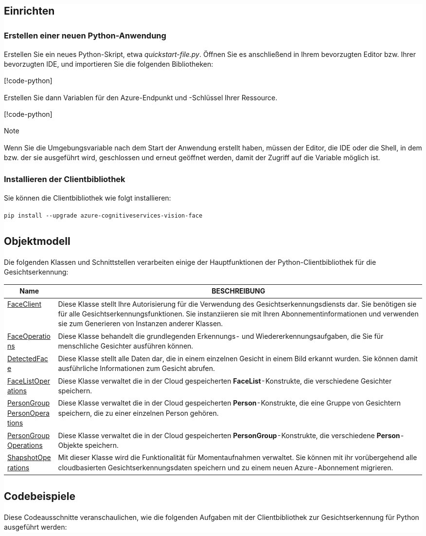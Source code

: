 ## <a name="setting-up"></a>Einrichten
 
### <a name="create-a-new-python-application"></a>Erstellen einer neuen Python-Anwendung

Erstellen Sie ein neues Python-Skript, etwa *quickstart-file.py*. Öffnen Sie es anschließend in Ihrem bevorzugten Editor bzw. Ihrer bevorzugten IDE, und importieren Sie die folgenden Bibliotheken:

[!code-python[](~/cognitive-services-quickstart-code/python/Face/FaceQuickstart.py?name=snippet_imports)]

Erstellen Sie dann Variablen für den Azure-Endpunkt und -Schlüssel Ihrer Ressource.

[!code-python[](~/cognitive-services-quickstart-code/python/Face/FaceQuickstart.py?name=snippet_subvars)]

> [!NOTE]
> Wenn Sie die Umgebungsvariable nach dem Start der Anwendung erstellt haben, müssen der Editor, die IDE oder die Shell, in dem bzw. der sie ausgeführt wird, geschlossen und erneut geöffnet werden, damit der Zugriff auf die Variable möglich ist.

### <a name="install-the-client-library"></a>Installieren der Clientbibliothek

Sie können die Clientbibliothek wie folgt installieren:

```console
pip install --upgrade azure-cognitiveservices-vision-face
```

## <a name="object-model"></a>Objektmodell

Die folgenden Klassen und Schnittstellen verarbeiten einige der Hauptfunktionen der Python-Clientbibliothek für die Gesichtserkennung:

|Name|BESCHREIBUNG|
|---|---|
|[FaceClient](https://docs.microsoft.com/python/api/azure-cognitiveservices-vision-face/azure.cognitiveservices.vision.face.faceclient?view=azure-python) | Diese Klasse stellt Ihre Autorisierung für die Verwendung des Gesichtserkennungsdiensts dar. Sie benötigen sie für alle Gesichtserkennungsfunktionen. Sie instanziieren sie mit Ihren Abonnementinformationen und verwenden sie zum Generieren von Instanzen anderer Klassen. |
|[FaceOperations](https://docs.microsoft.com/python/api/azure-cognitiveservices-vision-face/azure.cognitiveservices.vision.face.operations.faceoperations?view=azure-python)|Diese Klasse behandelt die grundlegenden Erkennungs- und Wiedererkennungsaufgaben, die Sie für menschliche Gesichter ausführen können. |
|[DetectedFace](https://docs.microsoft.com/python/api/azure-cognitiveservices-vision-face/azure.cognitiveservices.vision.face.models.detectedface?view=azure-python)|Diese Klasse stellt alle Daten dar, die in einem einzelnen Gesicht in einem Bild erkannt wurden. Sie können damit ausführliche Informationen zum Gesicht abrufen.|
|[FaceListOperations](https://docs.microsoft.com/python/api/azure-cognitiveservices-vision-face/azure.cognitiveservices.vision.face.operations.facelistoperations?view=azure-python)|Diese Klasse verwaltet die in der Cloud gespeicherten **FaceList**-Konstrukte, die verschiedene Gesichter speichern. |
|[PersonGroupPersonOperations](https://docs.microsoft.com/python/api/azure-cognitiveservices-vision-face/azure.cognitiveservices.vision.face.operations.persongrouppersonoperations?view=azure-python)| Diese Klasse verwaltet die in der Cloud gespeicherten **Person**-Konstrukte, die eine Gruppe von Gesichtern speichern, die zu einer einzelnen Person gehören.|
|[PersonGroupOperations](https://docs.microsoft.com/python/api/azure-cognitiveservices-vision-face/azure.cognitiveservices.vision.face.operations.persongroupoperations?view=azure-python)| Diese Klasse verwaltet die in der Cloud gespeicherten **PersonGroup**-Konstrukte, die verschiedene **Person**-Objekte speichern. |
|[ShapshotOperations](https://docs.microsoft.com/python/api/azure-cognitiveservices-vision-face/azure.cognitiveservices.vision.face.operations.snapshotoperations?view=azure-python)|Mit dieser Klasse wird die Funktionalität für Momentaufnahmen verwaltet. Sie können mit ihr vorübergehend alle cloudbasierten Gesichtserkennungsdaten speichern und zu einem neuen Azure-Abonnement migrieren. |

## <a name="code-examples"></a>Codebeispiele

Diese Codeausschnitte veranschaulichen, wie die folgenden Aufgaben mit der Clientbibliothek zur Gesichtserkennung für Python ausgeführt werden:
